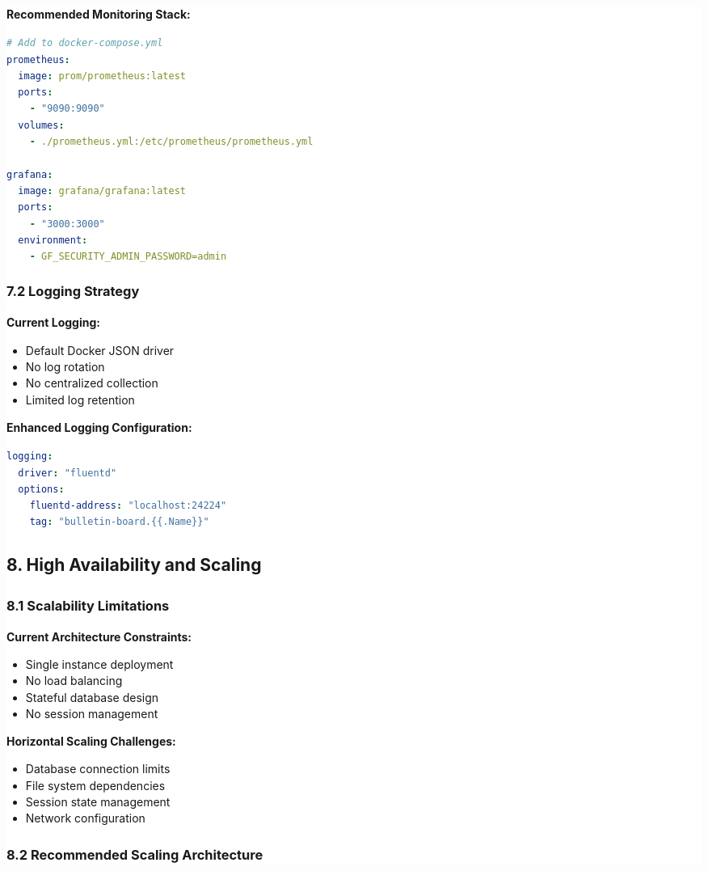 **Recommended Monitoring Stack:**
```yaml
# Add to docker-compose.yml
prometheus:
  image: prom/prometheus:latest
  ports:
    - "9090:9090"
  volumes:
    - ./prometheus.yml:/etc/prometheus/prometheus.yml

grafana:
  image: grafana/grafana:latest
  ports:
    - "3000:3000"
  environment:
    - GF_SECURITY_ADMIN_PASSWORD=admin
```

### 7.2 Logging Strategy

**Current Logging:**
- Default Docker JSON driver
- No log rotation
- No centralized collection
- Limited log retention

**Enhanced Logging Configuration:**
```yaml
logging:
  driver: "fluentd"
  options:
    fluentd-address: "localhost:24224"
    tag: "bulletin-board.{{.Name}}"
```

## 8. High Availability and Scaling

### 8.1 Scalability Limitations

**Current Architecture Constraints:**
- Single instance deployment
- No load balancing
- Stateful database design
- No session management

**Horizontal Scaling Challenges:**
- Database connection limits
- File system dependencies
- Session state management
- Network configuration

### 8.2 Recommended Scaling Architecture
